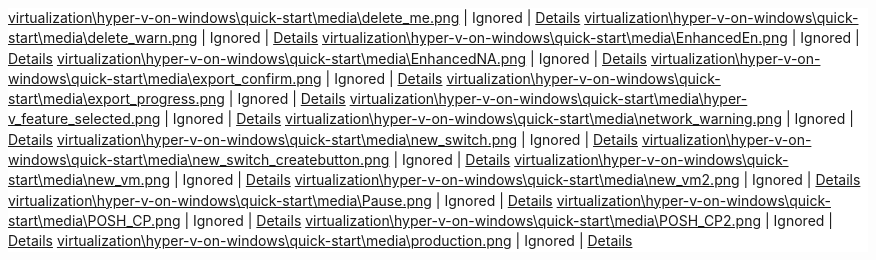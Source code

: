  [virtualization\hyper-v-on-windows\quick-start\media\delete_me.png](https://github.com/Microsoft/Virtualization-Documentation-Private/blob/79dad3be8ad1e59e3e9b83c4c0d53efdba8b12df/virtualization/hyper-v-on-windows/quick-start/media/delete_me.png) | Ignored | [Details](#3a3b909ddbe5faa7ae9c894932c783ae0b3a861e128)
 [virtualization\hyper-v-on-windows\quick-start\media\delete_warn.png](https://github.com/Microsoft/Virtualization-Documentation-Private/blob/79dad3be8ad1e59e3e9b83c4c0d53efdba8b12df/virtualization/hyper-v-on-windows/quick-start/media/delete_warn.png) | Ignored | [Details](#197db0f85ff76bdbac3321d595f3b3a93429ac30129)
 [virtualization\hyper-v-on-windows\quick-start\media\EnhancedEn.png](https://github.com/Microsoft/Virtualization-Documentation-Private/blob/79dad3be8ad1e59e3e9b83c4c0d53efdba8b12df/virtualization/hyper-v-on-windows/quick-start/media/EnhancedEn.png) | Ignored | [Details](#cf1afe8b9244392e7866e4a3c72f366f9a0a7c05132)
 [virtualization\hyper-v-on-windows\quick-start\media\EnhancedNA.png](https://github.com/Microsoft/Virtualization-Documentation-Private/blob/79dad3be8ad1e59e3e9b83c4c0d53efdba8b12df/virtualization/hyper-v-on-windows/quick-start/media/EnhancedNA.png) | Ignored | [Details](#f308625c1c1bcc5f275b329a63ce632e0bf6a7e4133)
 [virtualization\hyper-v-on-windows\quick-start\media\export_confirm.png](https://github.com/Microsoft/Virtualization-Documentation-Private/blob/79dad3be8ad1e59e3e9b83c4c0d53efdba8b12df/virtualization/hyper-v-on-windows/quick-start/media/export_confirm.png) | Ignored | [Details](#ac1b9c7df82cc6513a357b20b4dfb1f662560ba8134)
 [virtualization\hyper-v-on-windows\quick-start\media\export_progress.png](https://github.com/Microsoft/Virtualization-Documentation-Private/blob/79dad3be8ad1e59e3e9b83c4c0d53efdba8b12df/virtualization/hyper-v-on-windows/quick-start/media/export_progress.png) | Ignored | [Details](#0561b03a80a6c5694a3597cb12de616cb772f3df135)
 [virtualization\hyper-v-on-windows\quick-start\media\hyper-v_feature_selected.png](https://github.com/Microsoft/Virtualization-Documentation-Private/blob/79dad3be8ad1e59e3e9b83c4c0d53efdba8b12df/virtualization/hyper-v-on-windows/quick-start/media/hyper-v_feature_selected.png) | Ignored | [Details](#152595e982ed925cc5a6f625f1786a5f397ecd08138)
 [virtualization\hyper-v-on-windows\quick-start\media\network_warning.png](https://github.com/Microsoft/Virtualization-Documentation-Private/blob/79dad3be8ad1e59e3e9b83c4c0d53efdba8b12df/virtualization/hyper-v-on-windows/quick-start/media/network_warning.png) | Ignored | [Details](#7914414173209fcf0105acf95f81399419f997e8139)
 [virtualization\hyper-v-on-windows\quick-start\media\new_switch.png](https://github.com/Microsoft/Virtualization-Documentation-Private/blob/79dad3be8ad1e59e3e9b83c4c0d53efdba8b12df/virtualization/hyper-v-on-windows/quick-start/media/new_switch.png) | Ignored | [Details](#c99ae72d3f7fed23ecb0c4f298e5a7a35afc88d4140)
 [virtualization\hyper-v-on-windows\quick-start\media\new_switch_createbutton.png](https://github.com/Microsoft/Virtualization-Documentation-Private/blob/79dad3be8ad1e59e3e9b83c4c0d53efdba8b12df/virtualization/hyper-v-on-windows/quick-start/media/new_switch_createbutton.png) | Ignored | [Details](#16014b7a0feb0558437d99113972981e6560ef83141)
 [virtualization\hyper-v-on-windows\quick-start\media\new_vm.png](https://github.com/Microsoft/Virtualization-Documentation-Private/blob/79dad3be8ad1e59e3e9b83c4c0d53efdba8b12df/virtualization/hyper-v-on-windows/quick-start/media/new_vm.png) | Ignored | [Details](#78740c9adf598a1937af543c99ca01c2aecd625f144)
 [virtualization\hyper-v-on-windows\quick-start\media\new_vm2.png](https://github.com/Microsoft/Virtualization-Documentation-Private/blob/79dad3be8ad1e59e3e9b83c4c0d53efdba8b12df/virtualization/hyper-v-on-windows/quick-start/media/new_vm2.png) | Ignored | [Details](#4724a4fd7a87d3d65ce76701e1fee412c12e3a88145)
 [virtualization\hyper-v-on-windows\quick-start\media\Pause.png](https://github.com/Microsoft/Virtualization-Documentation-Private/blob/79dad3be8ad1e59e3e9b83c4c0d53efdba8b12df/virtualization/hyper-v-on-windows/quick-start/media/Pause.png) | Ignored | [Details](#19e37da524322414c21e941fb1c902b3a361c2db149)
 [virtualization\hyper-v-on-windows\quick-start\media\POSH_CP.png](https://github.com/Microsoft/Virtualization-Documentation-Private/blob/79dad3be8ad1e59e3e9b83c4c0d53efdba8b12df/virtualization/hyper-v-on-windows/quick-start/media/POSH_CP.png) | Ignored | [Details](#207905143eddd439473ec83db1de0d5abbbcf261151)
 [virtualization\hyper-v-on-windows\quick-start\media\POSH_CP2.png](https://github.com/Microsoft/Virtualization-Documentation-Private/blob/79dad3be8ad1e59e3e9b83c4c0d53efdba8b12df/virtualization/hyper-v-on-windows/quick-start/media/POSH_CP2.png) | Ignored | [Details](#50819aee09462e65ad3e58e1498aeb2100326434152)
 [virtualization\hyper-v-on-windows\quick-start\media\production.png](https://github.com/Microsoft/Virtualization-Documentation-Private/blob/79dad3be8ad1e59e3e9b83c4c0d53efdba8b12df/virtualization/hyper-v-on-windows/quick-start/media/production.png) | Ignored | [Details](#fed34babab3f4e671a89cac091b2e17ef42d2a8a153)